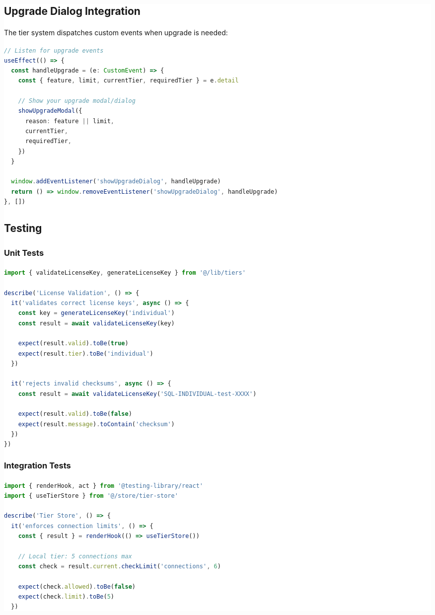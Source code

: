## Upgrade Dialog Integration

The tier system dispatches custom events when upgrade is needed:

```typescript
// Listen for upgrade events
useEffect(() => {
  const handleUpgrade = (e: CustomEvent) => {
    const { feature, limit, currentTier, requiredTier } = e.detail

    // Show your upgrade modal/dialog
    showUpgradeModal({
      reason: feature || limit,
      currentTier,
      requiredTier,
    })
  }

  window.addEventListener('showUpgradeDialog', handleUpgrade)
  return () => window.removeEventListener('showUpgradeDialog', handleUpgrade)
}, [])
```

## Testing

### Unit Tests

```typescript
import { validateLicenseKey, generateLicenseKey } from '@/lib/tiers'

describe('License Validation', () => {
  it('validates correct license keys', async () => {
    const key = generateLicenseKey('individual')
    const result = await validateLicenseKey(key)

    expect(result.valid).toBe(true)
    expect(result.tier).toBe('individual')
  })

  it('rejects invalid checksums', async () => {
    const result = await validateLicenseKey('SQL-INDIVIDUAL-test-XXXX')

    expect(result.valid).toBe(false)
    expect(result.message).toContain('checksum')
  })
})
```

### Integration Tests

```typescript
import { renderHook, act } from '@testing-library/react'
import { useTierStore } from '@/store/tier-store'

describe('Tier Store', () => {
  it('enforces connection limits', () => {
    const { result } = renderHook(() => useTierStore())

    // Local tier: 5 connections max
    const check = result.current.checkLimit('connections', 6)

    expect(check.allowed).toBe(false)
    expect(check.limit).toBe(5)
  })
```